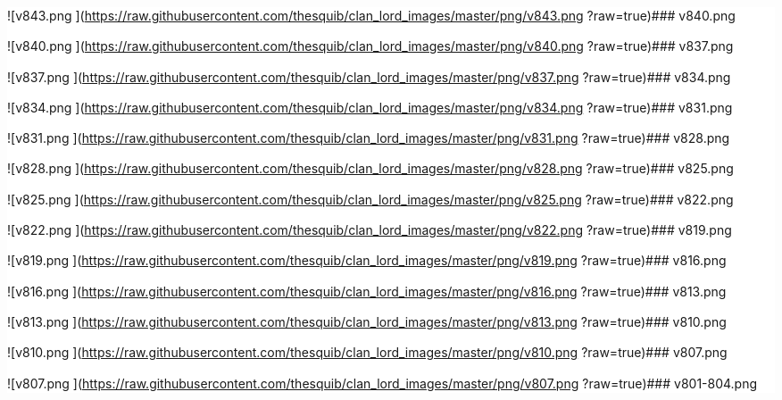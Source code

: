 ![v843.png
](https://raw.githubusercontent.com/thesquib/clan_lord_images/master/png/v843.png
?raw=true)### v840.png

![v840.png
](https://raw.githubusercontent.com/thesquib/clan_lord_images/master/png/v840.png
?raw=true)### v837.png

![v837.png
](https://raw.githubusercontent.com/thesquib/clan_lord_images/master/png/v837.png
?raw=true)### v834.png

![v834.png
](https://raw.githubusercontent.com/thesquib/clan_lord_images/master/png/v834.png
?raw=true)### v831.png

![v831.png
](https://raw.githubusercontent.com/thesquib/clan_lord_images/master/png/v831.png
?raw=true)### v828.png

![v828.png
](https://raw.githubusercontent.com/thesquib/clan_lord_images/master/png/v828.png
?raw=true)### v825.png

![v825.png
](https://raw.githubusercontent.com/thesquib/clan_lord_images/master/png/v825.png
?raw=true)### v822.png

![v822.png
](https://raw.githubusercontent.com/thesquib/clan_lord_images/master/png/v822.png
?raw=true)### v819.png

![v819.png
](https://raw.githubusercontent.com/thesquib/clan_lord_images/master/png/v819.png
?raw=true)### v816.png

![v816.png
](https://raw.githubusercontent.com/thesquib/clan_lord_images/master/png/v816.png
?raw=true)### v813.png

![v813.png
](https://raw.githubusercontent.com/thesquib/clan_lord_images/master/png/v813.png
?raw=true)### v810.png

![v810.png
](https://raw.githubusercontent.com/thesquib/clan_lord_images/master/png/v810.png
?raw=true)### v807.png

![v807.png
](https://raw.githubusercontent.com/thesquib/clan_lord_images/master/png/v807.png
?raw=true)### v801-804.png
